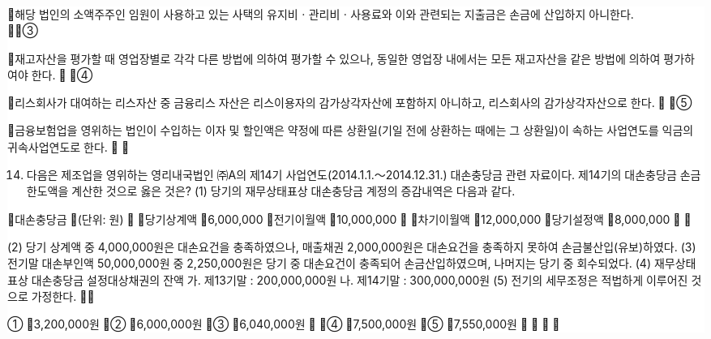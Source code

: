 
해당 법인의 소액주주인 임원이 사용하고 있는 사택의 유지비ㆍ관리비ㆍ사용료와 이와 관련되는 지출금은 손금에 산입하지 아니한다.   

③


재고자산을 평가할 때 영업장별로 각각 다른 방법에 의하여 평가할 수 있으나, 동일한 영업장 내에서는 모든 재고자산을 같은 방법에 의하여 평가하여야 한다. 

④


리스회사가 대여하는 리스자산 중 금융리스 자산은 리스이용자의 감가상각자산에 포함하지 아니하고, 리스회사의 감가상각자산으로 한다. 

⑤


금융보험업을 영위하는 법인이 수입하는 이자 및 할인액은 약정에 따른 상환일(기일 전에 상환하는 때에는 그 상환일)이 속하는 사업연도를 익금의 귀속사업연도로 한다. 










14. 다음은 제조업을 영위하는 영리내국법인 ㈜A의 제14기 사업연도(2014.1.1.～2014.12.31.) 대손충당금 관련 자료이다. 제14기의 대손충당금 손금한도액을 계산한 것으로 옳은 것은?
(1) 당기의 재무상태표상 대손충당금 계정의 증감내역은 다음과 같다.

대손충당금
(단위: 원)

당기상계액
6,000,000
전기이월액
10,000,000

차기이월액
12,000,000
당기설정액
8,000,000



(2) 당기 상계액 중 4,000,000원은 대손요건을 충족하였으나, 매출채권  2,000,000원은 대손요건을 충족하지 못하여 손금불산입(유보)하였다. 
(3) 전기말 대손부인액 50,000,000원 중 2,250,000원은 당기 중 대손요건이 충족되어 손금산입하였으며, 나머지는 당기 중 회수되었다. 
(4) 재무상태표상 대손충당금 설정대상채권의 잔액
가. 제13기말 : 200,000,000원
나. 제14기말 : 300,000,000원
(5) 전기의 세무조정은 적법하게 이루어진 것으로 가정한다.



①
3,200,000원
②
6,000,000원
③
6,040,000원

④
7,500,000원
⑤
7,550,000원




